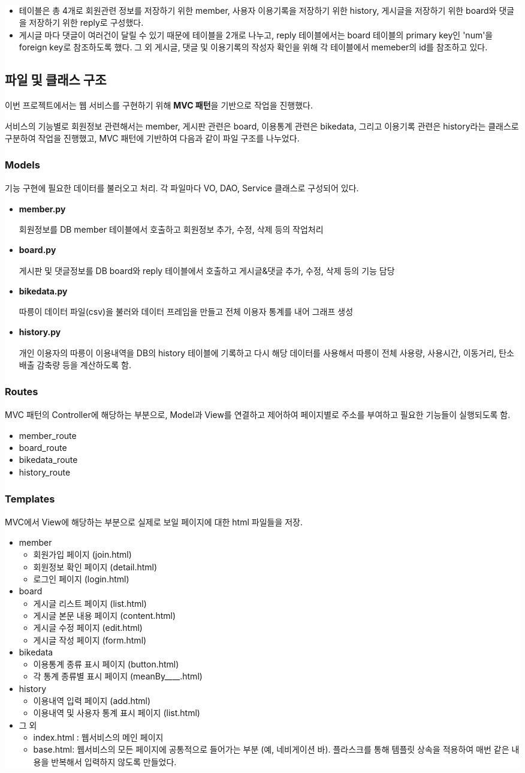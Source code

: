 - 테이블은 총 4개로 회원관련 정보를 저장하기 위한 member, 사용자 이용기록을 저장하기 위한 history, 게시글을 저장하기 위한 board와 댓글을 저장하기 위한 reply로 구성했다.
- 게시글 마다 댓글이 여러건이 달릴 수 있기 때문에 테이블을 2개로 나누고, reply 테이블에서는 board 테이블의 primary key인 'num'을 foreign key로 참조하도록 했다. 그 외 게시글, 댓글 및 이용기록의 작성자 확인을 위해 각 테이블에서 memeber의 id를 참조하고 있다.

## 파일 및 클래스 구조

이번 프로젝트에서는 웹 서비스를 구현하기 위해 **MVC 패턴**을 기반으로 작업을 진행했다.

서비스의 기능별로 회원정보 관련해서는 member, 게시판 관련은 board,  이용통계 관련은 bikedata, 그리고 이용기록 관련은 history라는 클래스로 구분하여 작업을 진행했고, MVC 패턴에 기반하여 다음과 같이 파일 구조를 나누었다.

### **Models**

기능 구현에 필요한 데이터를 불러오고 처리. 각 파일마다 VO, DAO, Service 클래스로 구성되어 있다.

- **member.py**

  회원정보를 DB member 테이블에서 호출하고 회원정보 추가, 수정, 삭제 등의 작업처리

- **board.py**

  게시판 및 댓글정보를 DB board와 reply 테이블에서 호출하고 게시글&댓글 추가, 수정, 삭제 등의 기능 담당

- **bikedata.py**

  따릉이 데이터 파일(csv)을 불러와 데이터 프레임을 만들고 전체 이용자 통계를 내어 그래프 생성

- **history.py**

  개인 이용자의 따릉이 이용내역을 DB의 history 테이블에 기록하고 다시 해당 데이터를 사용해서 따릉이 전체 사용량, 사용시간, 이동거리, 탄소배출 감축량 등을 계산하도록 함.

### **Routes**

MVC 패턴의 Controller에 해당하는 부분으로, Model과 View를 연결하고 제어하여 페이지별로 주소를 부여하고 필요한 기능들이 실행되도록 함.

- member_route
- board_route
- bikedata_route
- history_route

### **Templates**

MVC에서 View에 해당하는 부분으로 실제로 보일 페이지에 대한 html 파일들을 저장.

- member
  - 회원가입 페이지 (join.html)
  - 회원정보 확인 페이지 (detail.html)
  - 로그인 페이지 (login.html)
- board
  - 게시글 리스트 페이지 (list.html)
  - 게시글 본문 내용 페이지 (content.html)
  - 게시글 수정 페이지 (edit.html)
  - 게시글 작성 페이지 (form.html)
- bikedata
  - 이용통계 종류 표시 페이지 (button.html)
  - 각 통계 종류별 표시 페이지 (meanBy____.html)
- history
  - 이용내역 입력 페이지 (add.html)
  - 이용내역 및 사용자 통계 표시 페이지 (list.html)
- 그 외
  - index.html : 웹서비스의 메인 페이지
  - base.html: 웹서비스의 모든 페이지에 공통적으로 들어가는 부분 (예, 네비게이션 바). 플라스크를 통해 템플릿 상속을 적용하여 매번 같은 내용을 반복해서 입력하지 않도록 만들었다.
